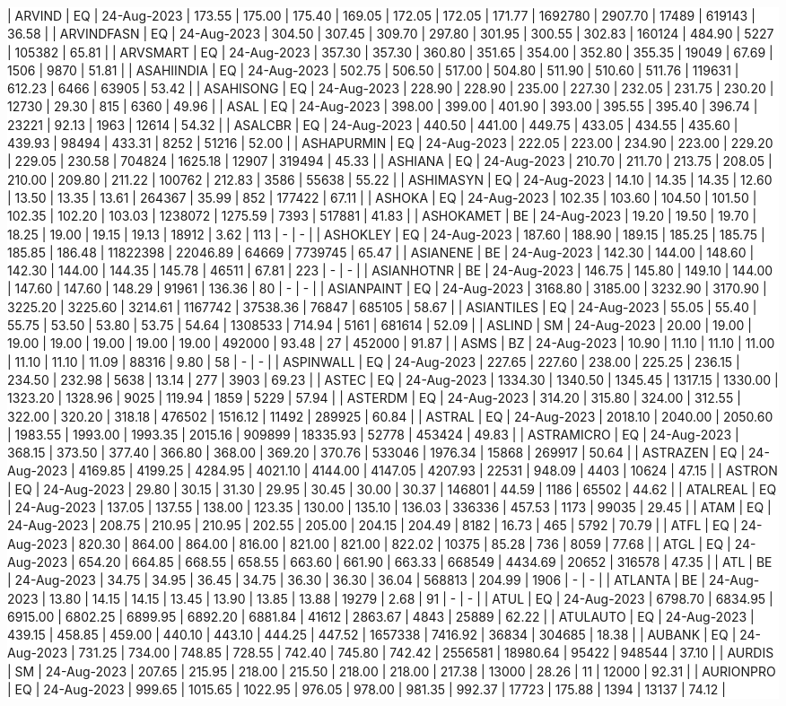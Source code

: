 | ARVIND | EQ | 24-Aug-2023 | 173.55 | 175.00 | 175.40 | 169.05 | 172.05 | 172.05 | 171.77 | 1692780 | 2907.70 | 17489 | 619143 | 36.58 |
| ARVINDFASN | EQ | 24-Aug-2023 | 304.50 | 307.45 | 309.70 | 297.80 | 301.95 | 300.55 | 302.83 | 160124 | 484.90 | 5227 | 105382 | 65.81 |
| ARVSMART | EQ | 24-Aug-2023 | 357.30 | 357.30 | 360.80 | 351.65 | 354.00 | 352.80 | 355.35 | 19049 | 67.69 | 1506 | 9870 | 51.81 |
| ASAHIINDIA | EQ | 24-Aug-2023 | 502.75 | 506.50 | 517.00 | 504.80 | 511.90 | 510.60 | 511.76 | 119631 | 612.23 | 6466 | 63905 | 53.42 |
| ASAHISONG | EQ | 24-Aug-2023 | 228.90 | 228.90 | 235.00 | 227.30 | 232.05 | 231.75 | 230.20 | 12730 | 29.30 | 815 | 6360 | 49.96 |
| ASAL | EQ | 24-Aug-2023 | 398.00 | 399.00 | 401.90 | 393.00 | 395.55 | 395.40 | 396.74 | 23221 | 92.13 | 1963 | 12614 | 54.32 |
| ASALCBR | EQ | 24-Aug-2023 | 440.50 | 441.00 | 449.75 | 433.05 | 434.55 | 435.60 | 439.93 | 98494 | 433.31 | 8252 | 51216 | 52.00 |
| ASHAPURMIN | EQ | 24-Aug-2023 | 222.05 | 223.00 | 234.90 | 223.00 | 229.20 | 229.05 | 230.58 | 704824 | 1625.18 | 12907 | 319494 | 45.33 |
| ASHIANA | EQ | 24-Aug-2023 | 210.70 | 211.70 | 213.75 | 208.05 | 210.00 | 209.80 | 211.22 | 100762 | 212.83 | 3586 | 55638 | 55.22 |
| ASHIMASYN | EQ | 24-Aug-2023 | 14.10 | 14.35 | 14.35 | 12.60 | 13.50 | 13.35 | 13.61 | 264367 | 35.99 | 852 | 177422 | 67.11 |
| ASHOKA | EQ | 24-Aug-2023 | 102.35 | 103.60 | 104.50 | 101.50 | 102.35 | 102.20 | 103.03 | 1238072 | 1275.59 | 7393 | 517881 | 41.83 |
| ASHOKAMET | BE | 24-Aug-2023 | 19.20 | 19.50 | 19.70 | 18.25 | 19.00 | 19.15 | 19.13 | 18912 | 3.62 | 113 | - | - |
| ASHOKLEY | EQ | 24-Aug-2023 | 187.60 | 188.90 | 189.15 | 185.25 | 185.75 | 185.85 | 186.48 | 11822398 | 22046.89 | 64669 | 7739745 | 65.47 |
| ASIANENE | BE | 24-Aug-2023 | 142.30 | 144.00 | 148.60 | 142.30 | 144.00 | 144.35 | 145.78 | 46511 | 67.81 | 223 | - | - |
| ASIANHOTNR | BE | 24-Aug-2023 | 146.75 | 145.80 | 149.10 | 144.00 | 147.60 | 147.60 | 148.29 | 91961 | 136.36 | 80 | - | - |
| ASIANPAINT | EQ | 24-Aug-2023 | 3168.80 | 3185.00 | 3232.90 | 3170.90 | 3225.20 | 3225.60 | 3214.61 | 1167742 | 37538.36 | 76847 | 685105 | 58.67 |
| ASIANTILES | EQ | 24-Aug-2023 | 55.05 | 55.40 | 55.75 | 53.50 | 53.80 | 53.75 | 54.64 | 1308533 | 714.94 | 5161 | 681614 | 52.09 |
| ASLIND | SM | 24-Aug-2023 | 20.00 | 19.00 | 19.00 | 19.00 | 19.00 | 19.00 | 19.00 | 492000 | 93.48 | 27 | 452000 | 91.87 |
| ASMS | BZ | 24-Aug-2023 | 10.90 | 11.10 | 11.10 | 11.00 | 11.10 | 11.10 | 11.09 | 88316 | 9.80 | 58 | - | - |
| ASPINWALL | EQ | 24-Aug-2023 | 227.65 | 227.60 | 238.00 | 225.25 | 236.15 | 234.50 | 232.98 | 5638 | 13.14 | 277 | 3903 | 69.23 |
| ASTEC | EQ | 24-Aug-2023 | 1334.30 | 1340.50 | 1345.45 | 1317.15 | 1330.00 | 1323.20 | 1328.96 | 9025 | 119.94 | 1859 | 5229 | 57.94 |
| ASTERDM | EQ | 24-Aug-2023 | 314.20 | 315.80 | 324.00 | 312.55 | 322.00 | 320.20 | 318.18 | 476502 | 1516.12 | 11492 | 289925 | 60.84 |
| ASTRAL | EQ | 24-Aug-2023 | 2018.10 | 2040.00 | 2050.60 | 1983.55 | 1993.00 | 1993.35 | 2015.16 | 909899 | 18335.93 | 52778 | 453424 | 49.83 |
| ASTRAMICRO | EQ | 24-Aug-2023 | 368.15 | 373.50 | 377.40 | 366.80 | 368.00 | 369.20 | 370.76 | 533046 | 1976.34 | 15868 | 269917 | 50.64 |
| ASTRAZEN | EQ | 24-Aug-2023 | 4169.85 | 4199.25 | 4284.95 | 4021.10 | 4144.00 | 4147.05 | 4207.93 | 22531 | 948.09 | 4403 | 10624 | 47.15 |
| ASTRON | EQ | 24-Aug-2023 | 29.80 | 30.15 | 31.30 | 29.95 | 30.45 | 30.00 | 30.37 | 146801 | 44.59 | 1186 | 65502 | 44.62 |
| ATALREAL | EQ | 24-Aug-2023 | 137.05 | 137.55 | 138.00 | 123.35 | 130.00 | 135.10 | 136.03 | 336336 | 457.53 | 1173 | 99035 | 29.45 |
| ATAM | EQ | 24-Aug-2023 | 208.75 | 210.95 | 210.95 | 202.55 | 205.00 | 204.15 | 204.49 | 8182 | 16.73 | 465 | 5792 | 70.79 |
| ATFL | EQ | 24-Aug-2023 | 820.30 | 864.00 | 864.00 | 816.00 | 821.00 | 821.00 | 822.02 | 10375 | 85.28 | 736 | 8059 | 77.68 |
| ATGL | EQ | 24-Aug-2023 | 654.20 | 664.85 | 668.55 | 658.55 | 663.60 | 661.90 | 663.33 | 668549 | 4434.69 | 20652 | 316578 | 47.35 |
| ATL | BE | 24-Aug-2023 | 34.75 | 34.95 | 36.45 | 34.75 | 36.30 | 36.30 | 36.04 | 568813 | 204.99 | 1906 | - | - |
| ATLANTA | BE | 24-Aug-2023 | 13.80 | 14.15 | 14.15 | 13.45 | 13.90 | 13.85 | 13.88 | 19279 | 2.68 | 91 | - | - |
| ATUL | EQ | 24-Aug-2023 | 6798.70 | 6834.95 | 6915.00 | 6802.25 | 6899.95 | 6892.20 | 6881.84 | 41612 | 2863.67 | 4843 | 25889 | 62.22 |
| ATULAUTO | EQ | 24-Aug-2023 | 439.15 | 458.85 | 459.00 | 440.10 | 443.10 | 444.25 | 447.52 | 1657338 | 7416.92 | 36834 | 304685 | 18.38 |
| AUBANK | EQ | 24-Aug-2023 | 731.25 | 734.00 | 748.85 | 728.55 | 742.40 | 745.80 | 742.42 | 2556581 | 18980.64 | 95422 | 948544 | 37.10 |
| AURDIS | SM | 24-Aug-2023 | 207.65 | 215.95 | 218.00 | 215.50 | 218.00 | 218.00 | 217.38 | 13000 | 28.26 | 11 | 12000 | 92.31 |
| AURIONPRO | EQ | 24-Aug-2023 | 999.65 | 1015.65 | 1022.95 | 976.05 | 978.00 | 981.35 | 992.37 | 17723 | 175.88 | 1394 | 13137 | 74.12 |
